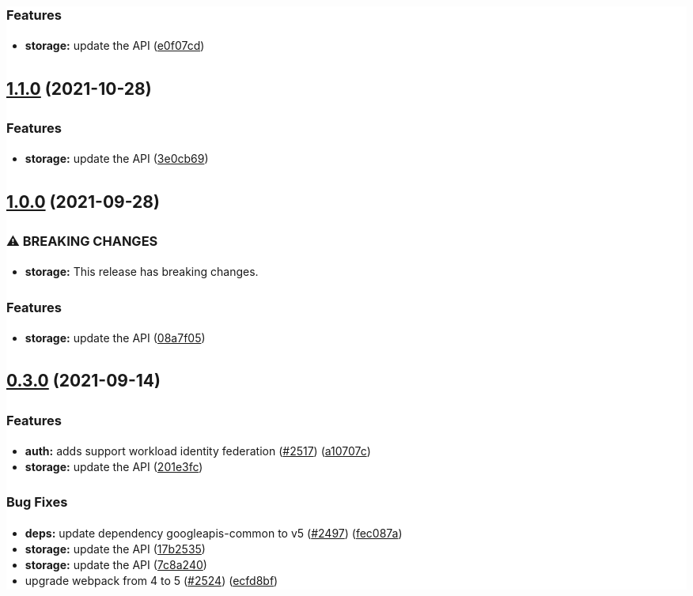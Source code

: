 
### Features

* **storage:** update the API ([e0f07cd](https://github.com/googleapis/google-api-nodejs-client/commit/e0f07cdd0d184b08ada87da7e0eb1902c4216761))

## [1.1.0](https://www.github.com/googleapis/google-api-nodejs-client/compare/storage-v1.0.0...storage-v1.1.0) (2021-10-28)


### Features

* **storage:** update the API ([3e0cb69](https://www.github.com/googleapis/google-api-nodejs-client/commit/3e0cb69b33567899c94f87e73ae56d4d64959152))

## [1.0.0](https://www.github.com/googleapis/google-api-nodejs-client/compare/storage-v0.3.0...storage-v1.0.0) (2021-09-28)


### ⚠ BREAKING CHANGES

* **storage:** This release has breaking changes.

### Features

* **storage:** update the API ([08a7f05](https://www.github.com/googleapis/google-api-nodejs-client/commit/08a7f05bb9ba5ac2ca6b257091ceecdfa6406f69))

## [0.3.0](https://www.github.com/googleapis/google-api-nodejs-client/compare/storage-v0.2.1...storage-v0.3.0) (2021-09-14)


### Features

* **auth:** adds support workload identity federation ([#2517](https://www.github.com/googleapis/google-api-nodejs-client/issues/2517)) ([a10707c](https://www.github.com/googleapis/google-api-nodejs-client/commit/a10707c477759e7c9ef6360a2fe800856fb600c1))
* **storage:** update the API ([201e3fc](https://www.github.com/googleapis/google-api-nodejs-client/commit/201e3fcbc8837d4761733b6300bc9ccc7beda033))


### Bug Fixes

* **deps:** update dependency googleapis-common to v5 ([#2497](https://www.github.com/googleapis/google-api-nodejs-client/issues/2497)) ([fec087a](https://www.github.com/googleapis/google-api-nodejs-client/commit/fec087abcf3d994dd41c3ffa0a0c12b1f9f09dae))
* **storage:** update the API ([17b2535](https://www.github.com/googleapis/google-api-nodejs-client/commit/17b25356831617dfdf1c5ad804263caeca3463a1))
* **storage:** update the API ([7c8a240](https://www.github.com/googleapis/google-api-nodejs-client/commit/7c8a24037c8823e08af71b11e7d5f9f27874e738))
* upgrade webpack from 4 to 5  ([#2524](https://www.github.com/googleapis/google-api-nodejs-client/issues/2524)) ([ecfd8bf](https://www.github.com/googleapis/google-api-nodejs-client/commit/ecfd8bfcd06e1beabff7ec9a8c4000222379eb8d))
